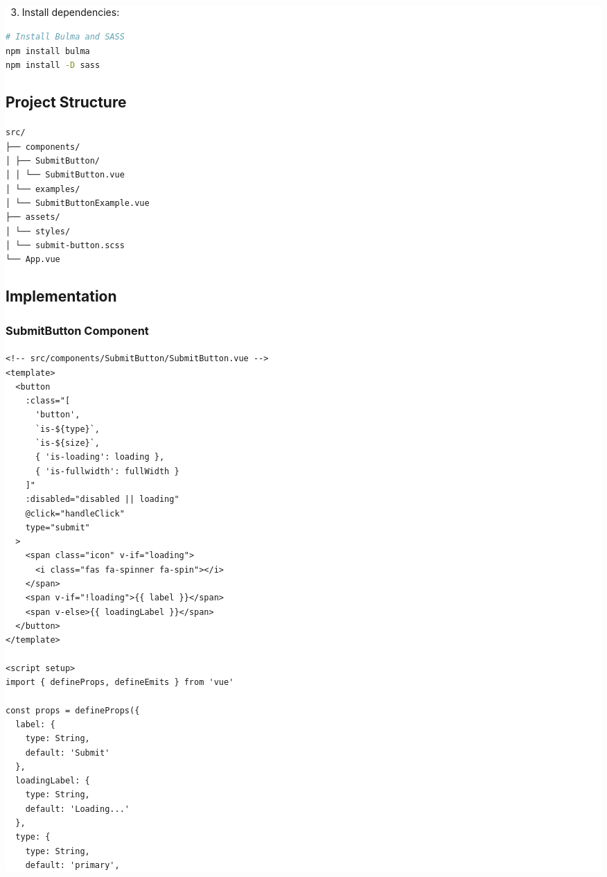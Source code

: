 3. Install dependencies:
```bash
# Install Bulma and SASS
npm install bulma
npm install -D sass
```

## Project Structure
```bash
src/
├── components/
│ ├── SubmitButton/
│ │ └── SubmitButton.vue
│ └── examples/
│ └── SubmitButtonExample.vue
├── assets/
│ └── styles/
│ └── submit-button.scss
└── App.vue
```


## Implementation

### SubmitButton Component
```vue
<!-- src/components/SubmitButton/SubmitButton.vue -->
<template>
  <button
    :class="[
      'button',
      `is-${type}`,
      `is-${size}`,
      { 'is-loading': loading },
      { 'is-fullwidth': fullWidth }
    ]"
    :disabled="disabled || loading"
    @click="handleClick"
    type="submit"
  >
    <span class="icon" v-if="loading">
      <i class="fas fa-spinner fa-spin"></i>
    </span>
    <span v-if="!loading">{{ label }}</span>
    <span v-else>{{ loadingLabel }}</span>
  </button>
</template>

<script setup>
import { defineProps, defineEmits } from 'vue'

const props = defineProps({
  label: {
    type: String,
    default: 'Submit'
  },
  loadingLabel: {
    type: String,
    default: 'Loading...'
  },
  type: {
    type: String,
    default: 'primary',
```